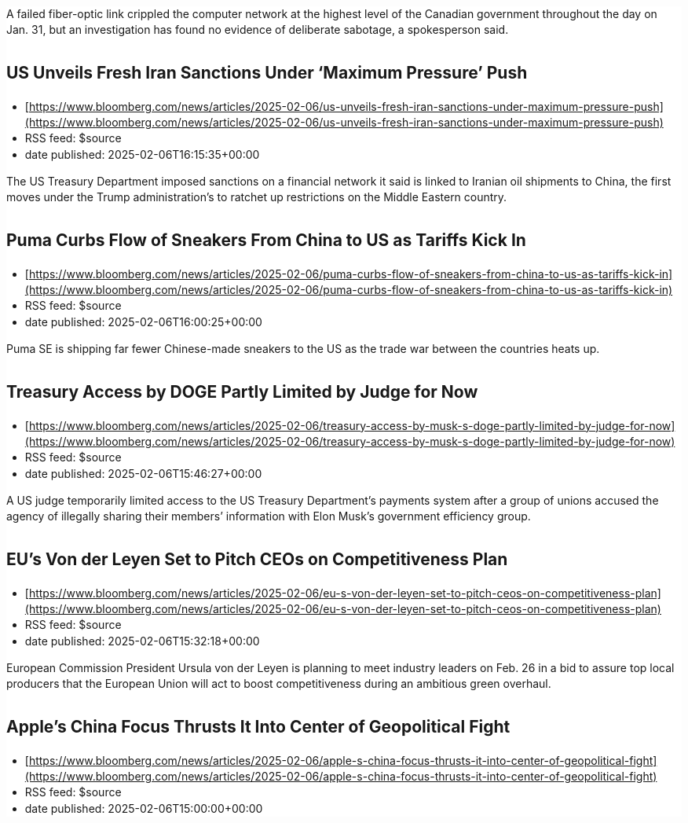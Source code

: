 A failed fiber-optic link crippled the computer network at the highest level of the Canadian government throughout the day on Jan. 31, but an investigation has found no evidence of deliberate sabotage, a spokesperson said.

## US Unveils Fresh Iran Sanctions Under ‘Maximum Pressure’ Push
 - [https://www.bloomberg.com/news/articles/2025-02-06/us-unveils-fresh-iran-sanctions-under-maximum-pressure-push](https://www.bloomberg.com/news/articles/2025-02-06/us-unveils-fresh-iran-sanctions-under-maximum-pressure-push)
 - RSS feed: $source
 - date published: 2025-02-06T16:15:35+00:00

The US Treasury Department imposed sanctions on a financial network it said is linked to Iranian oil shipments to China, the first moves under the Trump administration’s to ratchet up restrictions on the Middle Eastern country.

## Puma Curbs Flow of Sneakers From China to US as Tariffs Kick In
 - [https://www.bloomberg.com/news/articles/2025-02-06/puma-curbs-flow-of-sneakers-from-china-to-us-as-tariffs-kick-in](https://www.bloomberg.com/news/articles/2025-02-06/puma-curbs-flow-of-sneakers-from-china-to-us-as-tariffs-kick-in)
 - RSS feed: $source
 - date published: 2025-02-06T16:00:25+00:00

Puma SE is shipping far fewer Chinese-made sneakers to the US as the trade war between the countries heats up.

## Treasury Access by DOGE Partly Limited by Judge for Now
 - [https://www.bloomberg.com/news/articles/2025-02-06/treasury-access-by-musk-s-doge-partly-limited-by-judge-for-now](https://www.bloomberg.com/news/articles/2025-02-06/treasury-access-by-musk-s-doge-partly-limited-by-judge-for-now)
 - RSS feed: $source
 - date published: 2025-02-06T15:46:27+00:00

A US judge temporarily limited access to the US Treasury Department’s payments system after a group of unions accused the agency of illegally sharing their members’ information with Elon Musk’s government efficiency group.

## EU’s Von der Leyen Set to Pitch CEOs on Competitiveness Plan
 - [https://www.bloomberg.com/news/articles/2025-02-06/eu-s-von-der-leyen-set-to-pitch-ceos-on-competitiveness-plan](https://www.bloomberg.com/news/articles/2025-02-06/eu-s-von-der-leyen-set-to-pitch-ceos-on-competitiveness-plan)
 - RSS feed: $source
 - date published: 2025-02-06T15:32:18+00:00

European Commission President Ursula von der Leyen is planning to meet industry leaders on Feb. 26 in a bid to assure top local producers that the European Union will act to boost competitiveness during an ambitious green overhaul.

## Apple’s China Focus Thrusts It Into Center of Geopolitical Fight
 - [https://www.bloomberg.com/news/articles/2025-02-06/apple-s-china-focus-thrusts-it-into-center-of-geopolitical-fight](https://www.bloomberg.com/news/articles/2025-02-06/apple-s-china-focus-thrusts-it-into-center-of-geopolitical-fight)
 - RSS feed: $source
 - date published: 2025-02-06T15:00:00+00:00
